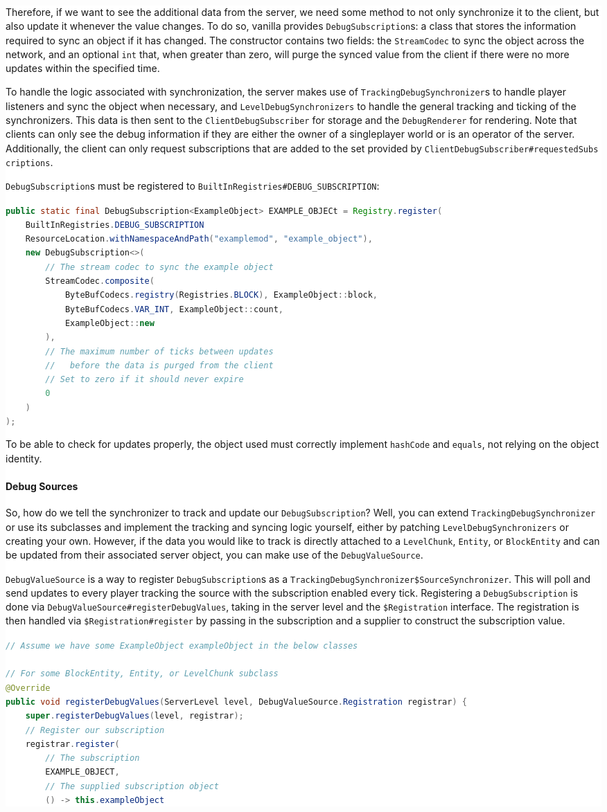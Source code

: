 Therefore, if we want to see the additional data from the server, we need some method to not only synchronize it to the client, but also update it whenever the value changes. To do so, vanilla provides `DebugSubscription`s: a class that stores the information required to sync an object if it has changed. The constructor contains two fields: the `StreamCodec` to sync the object across the network, and an optional `int` that, when greater than zero, will purge the synced value from the client if there were no more updates within the specified time.

To handle the logic associated with synchronization, the server makes use of `TrackingDebugSynchronizer`s to handle player listeners and sync the object when necessary, and `LevelDebugSynchronizers` to handle the general tracking and ticking of the synchronizers. This data is then sent to the `ClientDebugSubscriber` for storage and the `DebugRenderer` for rendering. Note that clients can only see the debug information if they are either the owner of a singleplayer world or is an operator of the server. Additionally, the client can only request subscriptions that are added to the set provided by `ClientDebugSubscriber#requestedSubscriptions`.

`DebugSubscription`s must be registered to `BuiltInRegistries#DEBUG_SUBSCRIPTION`:

```java
public static final DebugSubscription<ExampleObject> EXAMPLE_OBJECt = Registry.register(
    BuiltInRegistries.DEBUG_SUBSCRIPTION
    ResourceLocation.withNamespaceAndPath("examplemod", "example_object"),
    new DebugSubscription<>(
        // The stream codec to sync the example object
        StreamCodec.composite(
            ByteBufCodecs.registry(Registries.BLOCK), ExampleObject::block,
            ByteBufCodecs.VAR_INT, ExampleObject::count,
            ExampleObject::new
        ),
        // The maximum number of ticks between updates
        //   before the data is purged from the client
        // Set to zero if it should never expire
        0
    )
);
```

To be able to check for updates properly, the object used must correctly implement `hashCode` and `equals`, not relying on the object identity.

#### Debug Sources

So, how do we tell the synchronizer to track and update our `DebugSubscription`? Well, you can extend `TrackingDebugSynchronizer` or use its subclasses and implement the tracking and syncing logic yourself, either by patching `LevelDebugSynchronizers` or creating your own. However, if the data you would like to track is directly attached to a `LevelChunk`, `Entity`, or `BlockEntity` and can be updated from their associated server object, you can make use of the `DebugValueSource`.

`DebugValueSource` is a way to register `DebugSubscription`s as a `TrackingDebugSynchronizer$SourceSynchronizer`. This will poll and send updates to every player tracking the source with the subscription enabled every tick. Registering a `DebugSubscription` is done via `DebugValueSource#registerDebugValues`, taking in the server level and the `$Registration` interface. The registration is then handled via `$Registration#register` by passing in the subscription and a supplier to construct the subscription value.

```java
// Assume we have some ExampleObject exampleObject in the below classes

// For some BlockEntity, Entity, or LevelChunk subclass
@Override
public void registerDebugValues(ServerLevel level, DebugValueSource.Registration registrar) {
    super.registerDebugValues(level, registrar);
    // Register our subscription
    registrar.register(
        // The subscription
        EXAMPLE_OBJECT,
        // The supplied subscription object
        () -> this.exampleObject
```